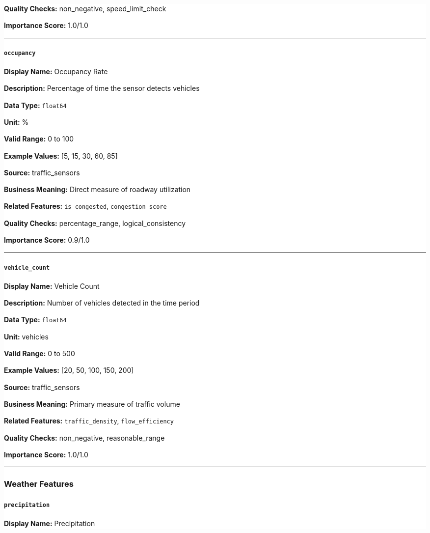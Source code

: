 **Quality Checks:** non_negative, speed_limit_check

**Importance Score:** 1.0/1.0

---

#### `occupancy`

**Display Name:** Occupancy Rate

**Description:** Percentage of time the sensor detects vehicles

**Data Type:** `float64`

**Unit:** %

**Valid Range:** 0 to 100

**Example Values:** [5, 15, 30, 60, 85]

**Source:** traffic_sensors

**Business Meaning:** Direct measure of roadway utilization

**Related Features:** `is_congested`, `congestion_score`

**Quality Checks:** percentage_range, logical_consistency

**Importance Score:** 0.9/1.0

---

#### `vehicle_count`

**Display Name:** Vehicle Count

**Description:** Number of vehicles detected in the time period

**Data Type:** `float64`

**Unit:** vehicles

**Valid Range:** 0 to 500

**Example Values:** [20, 50, 100, 150, 200]

**Source:** traffic_sensors

**Business Meaning:** Primary measure of traffic volume

**Related Features:** `traffic_density`, `flow_efficiency`

**Quality Checks:** non_negative, reasonable_range

**Importance Score:** 1.0/1.0

---

### Weather Features

#### `precipitation`

**Display Name:** Precipitation
